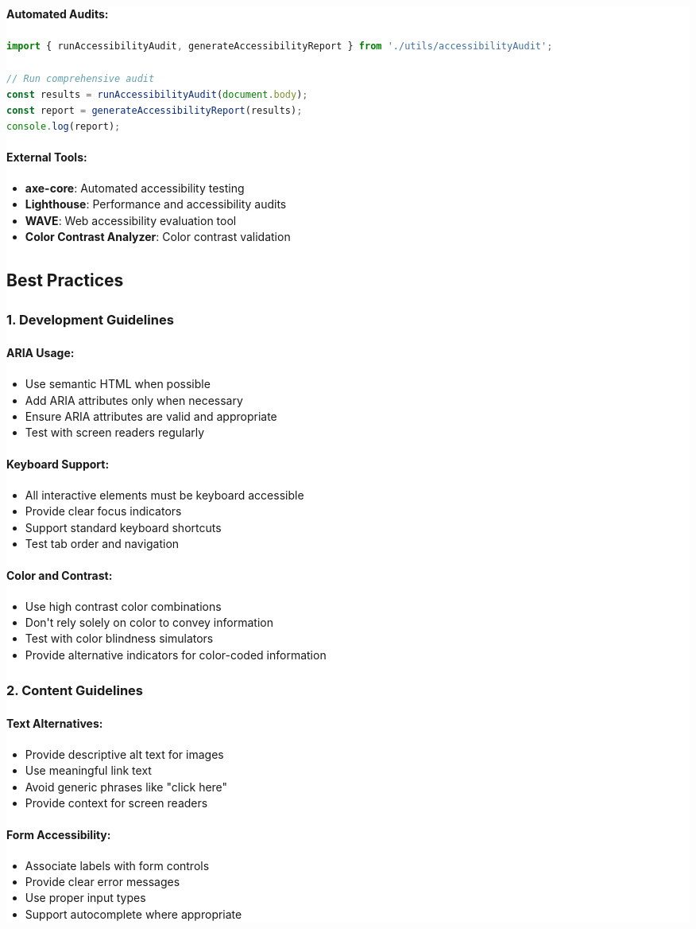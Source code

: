 #### Automated Audits:
```javascript
import { runAccessibilityAudit, generateAccessibilityReport } from './utils/accessibilityAudit';

// Run comprehensive audit
const results = runAccessibilityAudit(document.body);
const report = generateAccessibilityReport(results);
console.log(report);
```

#### External Tools:
- **axe-core**: Automated accessibility testing
- **Lighthouse**: Performance and accessibility audits
- **WAVE**: Web accessibility evaluation tool
- **Color Contrast Analyzer**: Color contrast validation

## Best Practices

### 1. Development Guidelines

#### ARIA Usage:
- Use semantic HTML when possible
- Add ARIA attributes only when necessary
- Ensure ARIA attributes are valid and appropriate
- Test with screen readers regularly

#### Keyboard Support:
- All interactive elements must be keyboard accessible
- Provide clear focus indicators
- Support standard keyboard shortcuts
- Test tab order and navigation

#### Color and Contrast:
- Use high contrast color combinations
- Don't rely solely on color to convey information
- Test with color blindness simulators
- Provide alternative indicators for color-coded information

### 2. Content Guidelines

#### Text Alternatives:
- Provide descriptive alt text for images
- Use meaningful link text
- Avoid generic phrases like "click here"
- Provide context for screen readers

#### Form Accessibility:
- Associate labels with form controls
- Provide clear error messages
- Use proper input types
- Support autocomplete where appropriate
